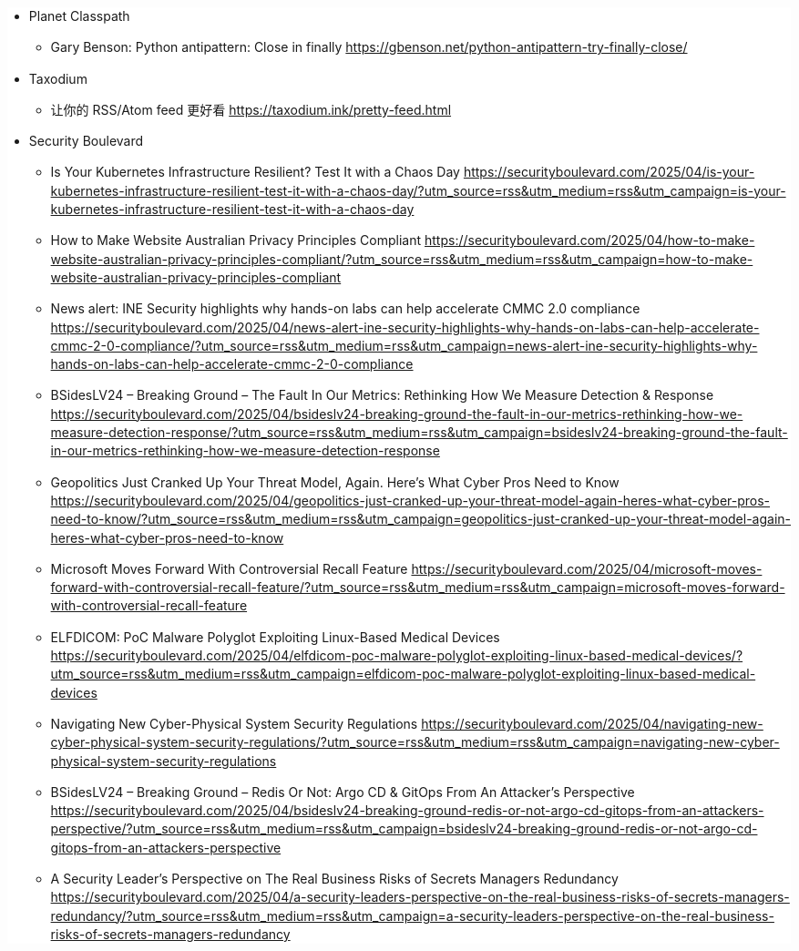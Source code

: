 - Planet Classpath
  - Gary Benson: Python antipattern: Close in finally
https://gbenson.net/python-antipattern-try-finally-close/

- Taxodium
  - 让你的 RSS/Atom feed 更好看
https://taxodium.ink/pretty-feed.html

- Security Boulevard
  - Is Your Kubernetes Infrastructure Resilient? Test It with a Chaos Day
https://securityboulevard.com/2025/04/is-your-kubernetes-infrastructure-resilient-test-it-with-a-chaos-day/?utm_source=rss&utm_medium=rss&utm_campaign=is-your-kubernetes-infrastructure-resilient-test-it-with-a-chaos-day

  - How to Make Website Australian Privacy Principles Compliant
https://securityboulevard.com/2025/04/how-to-make-website-australian-privacy-principles-compliant/?utm_source=rss&utm_medium=rss&utm_campaign=how-to-make-website-australian-privacy-principles-compliant

  - News alert: INE Security highlights why hands-on labs can help accelerate CMMC 2.0 compliance
https://securityboulevard.com/2025/04/news-alert-ine-security-highlights-why-hands-on-labs-can-help-accelerate-cmmc-2-0-compliance/?utm_source=rss&utm_medium=rss&utm_campaign=news-alert-ine-security-highlights-why-hands-on-labs-can-help-accelerate-cmmc-2-0-compliance

  - BSidesLV24 – Breaking Ground – The Fault In Our Metrics: Rethinking How We Measure Detection & Response
https://securityboulevard.com/2025/04/bsideslv24-breaking-ground-the-fault-in-our-metrics-rethinking-how-we-measure-detection-response/?utm_source=rss&utm_medium=rss&utm_campaign=bsideslv24-breaking-ground-the-fault-in-our-metrics-rethinking-how-we-measure-detection-response

  - Geopolitics Just Cranked Up Your Threat Model, Again. Here’s What Cyber Pros Need to Know
https://securityboulevard.com/2025/04/geopolitics-just-cranked-up-your-threat-model-again-heres-what-cyber-pros-need-to-know/?utm_source=rss&utm_medium=rss&utm_campaign=geopolitics-just-cranked-up-your-threat-model-again-heres-what-cyber-pros-need-to-know

  - Microsoft Moves Forward With Controversial Recall Feature
https://securityboulevard.com/2025/04/microsoft-moves-forward-with-controversial-recall-feature/?utm_source=rss&utm_medium=rss&utm_campaign=microsoft-moves-forward-with-controversial-recall-feature

  - ELFDICOM: PoC Malware Polyglot Exploiting Linux-Based Medical Devices
https://securityboulevard.com/2025/04/elfdicom-poc-malware-polyglot-exploiting-linux-based-medical-devices/?utm_source=rss&utm_medium=rss&utm_campaign=elfdicom-poc-malware-polyglot-exploiting-linux-based-medical-devices

  - Navigating New Cyber-Physical System Security Regulations
https://securityboulevard.com/2025/04/navigating-new-cyber-physical-system-security-regulations/?utm_source=rss&utm_medium=rss&utm_campaign=navigating-new-cyber-physical-system-security-regulations

  - BSidesLV24 – Breaking Ground – Redis Or Not: Argo CD & GitOps From An Attacker’s Perspective
https://securityboulevard.com/2025/04/bsideslv24-breaking-ground-redis-or-not-argo-cd-gitops-from-an-attackers-perspective/?utm_source=rss&utm_medium=rss&utm_campaign=bsideslv24-breaking-ground-redis-or-not-argo-cd-gitops-from-an-attackers-perspective

  - A Security Leader’s Perspective on The Real Business Risks of Secrets Managers Redundancy
https://securityboulevard.com/2025/04/a-security-leaders-perspective-on-the-real-business-risks-of-secrets-managers-redundancy/?utm_source=rss&utm_medium=rss&utm_campaign=a-security-leaders-perspective-on-the-real-business-risks-of-secrets-managers-redundancy
